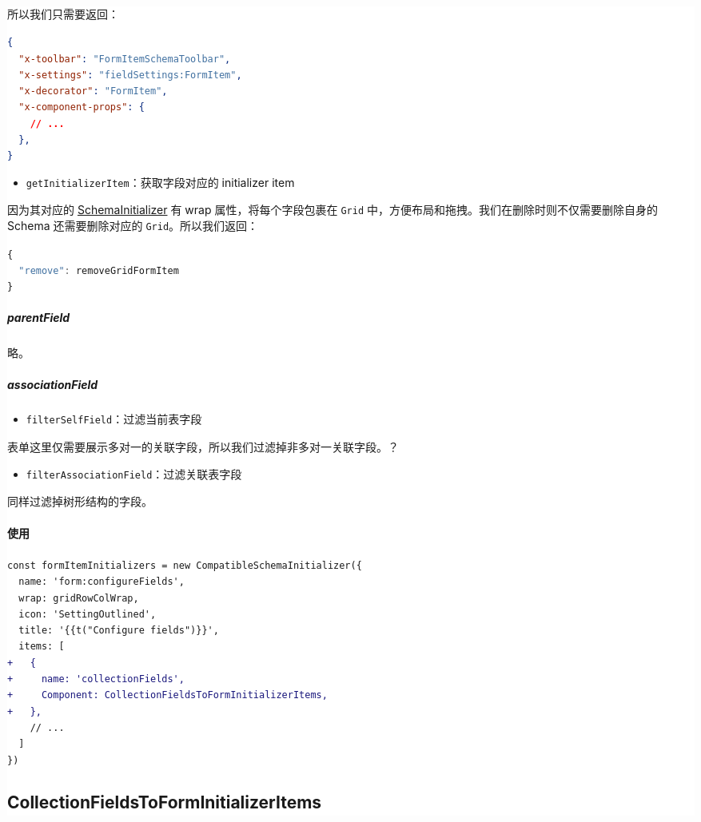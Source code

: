所以我们只需要返回：

```json
{
  "x-toolbar": "FormItemSchemaToolbar",
  "x-settings": "fieldSettings:FormItem",
  "x-decorator": "FormItem",
  "x-component-props": {
    // ...
  },
}
```

- `getInitializerItem`：获取字段对应的 initializer item

因为其对应的 [SchemaInitializer](/core/ui-schema/schema-initializer) 有 wrap 属性，将每个字段包裹在 `Grid` 中，方便布局和拖拽。我们在删除时则不仅需要删除自身的 Schema 还需要删除对应的 `Grid`。所以我们返回：

```ts
{
  "remove": removeGridFormItem
}
```

##### parentField

略。

##### associationField

- `filterSelfField`：过滤当前表字段

表单这里仅需要展示多对一的关联字段，所以我们过滤掉非多对一关联字段。？

- `filterAssociationField`：过滤关联表字段

同样过滤掉树形结构的字段。


#### 使用

```diff
const formItemInitializers = new CompatibleSchemaInitializer({
  name: 'form:configureFields',
  wrap: gridRowColWrap,
  icon: 'SettingOutlined',
  title: '{{t("Configure fields")}}',
  items: [
+   {
+     name: 'collectionFields',
+     Component: CollectionFieldsToFormInitializerItems,
+   },
    // ...
  ]
})
```

## CollectionFieldsToFormInitializerItems
